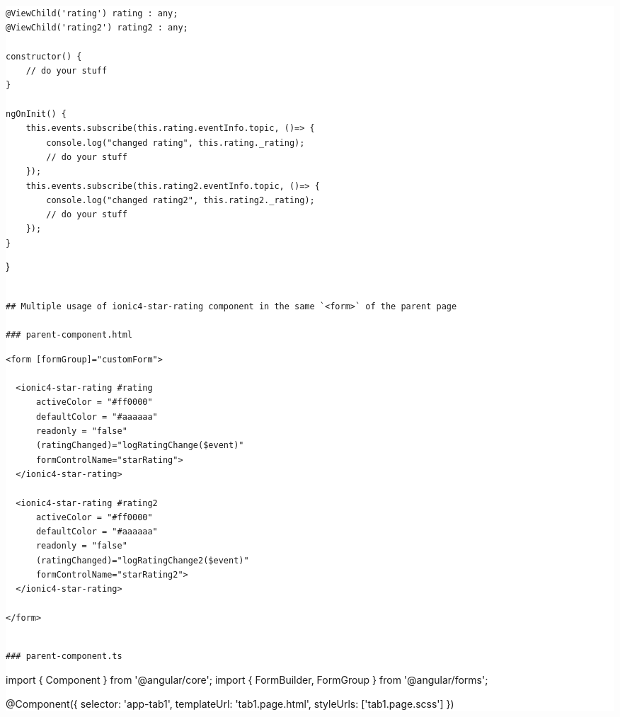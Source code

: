     @ViewChild('rating') rating : any;
    @ViewChild('rating2') rating2 : any;

    constructor() {
        // do your stuff
    }

    ngOnInit() {
        this.events.subscribe(this.rating.eventInfo.topic, ()=> {
            console.log("changed rating", this.rating._rating);
            // do your stuff
        });
        this.events.subscribe(this.rating2.eventInfo.topic, ()=> {
            console.log("changed rating2", this.rating2._rating);
            // do your stuff
        });
    }
}

```

## Multiple usage of ionic4-star-rating component in the same `<form>` of the parent page

### parent-component.html
```
    <form [formGroup]="customForm">

      <ionic4-star-rating #rating 
          activeColor = "#ff0000"
          defaultColor = "#aaaaaa"
          readonly = "false"
          (ratingChanged)="logRatingChange($event)"
          formControlName="starRating">
      </ionic4-star-rating>

      <ionic4-star-rating #rating2 
          activeColor = "#ff0000"
          defaultColor = "#aaaaaa"
          readonly = "false"
          (ratingChanged)="logRatingChange2($event)"
          formControlName="starRating2">
      </ionic4-star-rating>

    </form>
```

### parent-component.ts

```

import { Component } from '@angular/core';
import { FormBuilder, FormGroup } from '@angular/forms';

@Component({
  selector: 'app-tab1',
  templateUrl: 'tab1.page.html',
  styleUrls: ['tab1.page.scss']
})
